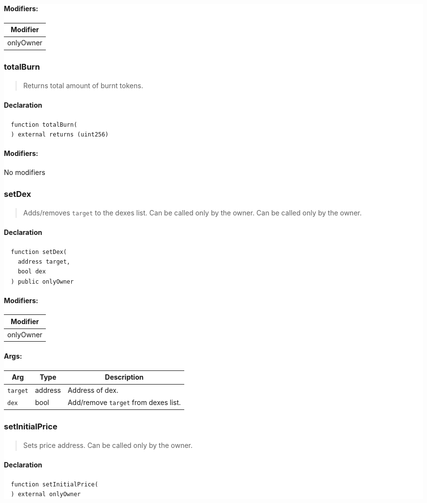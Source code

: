 #### Modifiers:
| Modifier |
| --- |
| onlyOwner |



### totalBurn
> Returns total amount of burnt tokens.

#### Declaration
```solidity
  function totalBurn(
  ) external returns (uint256)
```

#### Modifiers:
No modifiers



### setDex
> Adds/removes `target` to the dexes list. Can be called only by the owner.
Can be called only by the owner.


#### Declaration
```solidity
  function setDex(
    address target,
    bool dex
  ) public onlyOwner
```

#### Modifiers:
| Modifier |
| --- |
| onlyOwner |

#### Args:
| Arg | Type | Description |
| --- | --- | --- |
|`target` | address | Address of dex.
|`dex` | bool | Add/remove `target` from dexes list.

### setInitialPrice
> Sets price address. Can be called only by the owner.

#### Declaration
```solidity
  function setInitialPrice(
  ) external onlyOwner
```
